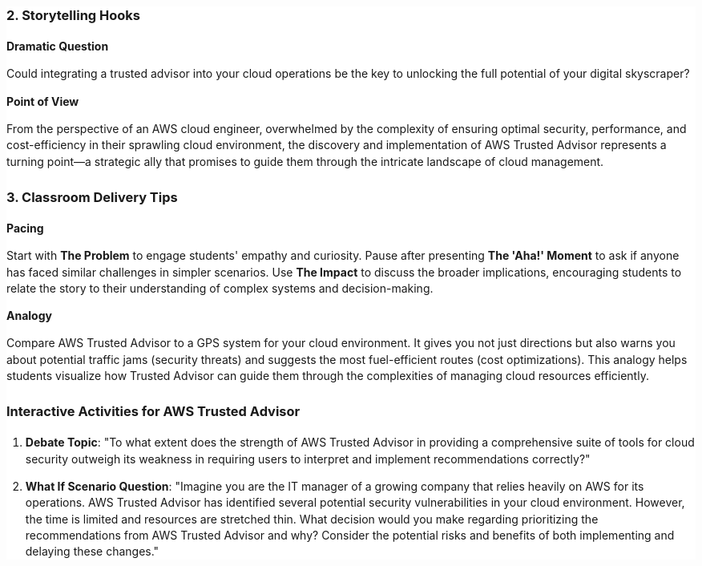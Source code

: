 ### 2. Storytelling Hooks

**Dramatic Question**

Could integrating a trusted advisor into your cloud operations be the key to unlocking the full potential of your digital skyscraper?

**Point of View**

From the perspective of an AWS cloud engineer, overwhelmed by the complexity of ensuring optimal security, performance, and cost-efficiency in their sprawling cloud environment, the discovery and implementation of AWS Trusted Advisor represents a turning point—a strategic ally that promises to guide them through the intricate landscape of cloud management.

### 3. Classroom Delivery Tips

**Pacing**

Start with **The Problem** to engage students' empathy and curiosity. Pause after presenting **The 'Aha!' Moment** to ask if anyone has faced similar challenges in simpler scenarios. Use **The Impact** to discuss the broader implications, encouraging students to relate the story to their understanding of complex systems and decision-making.

**Analogy**

Compare AWS Trusted Advisor to a GPS system for your cloud environment. It gives you not just directions but also warns you about potential traffic jams (security threats) and suggests the most fuel-efficient routes (cost optimizations). This analogy helps students visualize how Trusted Advisor can guide them through the complexities of managing cloud resources efficiently.

### Interactive Activities for AWS Trusted Advisor
1. **Debate Topic**: "To what extent does the strength of AWS Trusted Advisor in providing a comprehensive suite of tools for cloud security outweigh its weakness in requiring users to interpret and implement recommendations correctly?"

2. **What If Scenario Question**: "Imagine you are the IT manager of a growing company that relies heavily on AWS for its operations. AWS Trusted Advisor has identified several potential security vulnerabilities in your cloud environment. However, the time is limited and resources are stretched thin. What decision would you make regarding prioritizing the recommendations from AWS Trusted Advisor and why? Consider the potential risks and benefits of both implementing and delaying these changes."